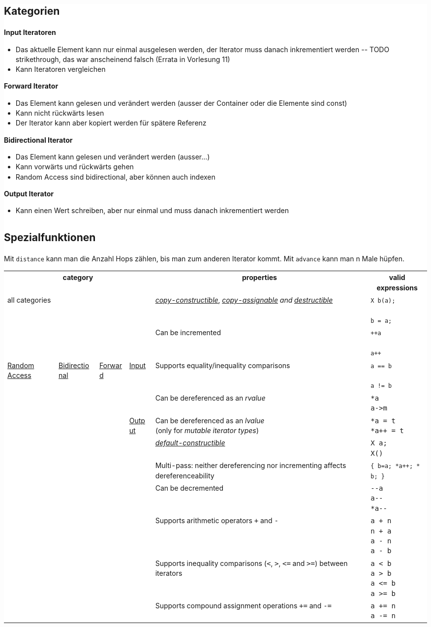 ## Kategorien

**Input Iteratoren**

* Das aktuelle Element kann nur einmal ausgelesen werden, der Iterator muss danach inkrementiert werden -- TODO strikethrough, das war anscheinend falsch (Errata in Vorlesung 11)
* Kann Iteratoren vergleichen

**Forward Iterator**

* Das Element kann gelesen und verändert werden (ausser der Container oder die Elemente sind const)
* Kann nicht rückwärts lesen
* Der Iterator kann aber kopiert werden für spätere Referenz

**Bidirectional Iterator**
* Das Element kann gelesen und verändert werden (ausser...)
* Kann vorwärts und rückwärts gehen
* Random Access sind bidirectional, aber können auch indexen

**Output Iterator**

* Kann einen Wert schreiben, aber nur einmal und muss danach inkrementiert werden

## Spezialfunktionen 
Mit ``distance`` kann man die Anzahl Hops zählen, bis man zum anderen Iterator kommt. Mit ``advance`` kann man n Male hüpfen.


<table class="boxed">
<tbody><tr><th colspan="4">category</th><th>properties</th><th>valid expressions</th></tr>
<tr><td colspan="4" rowspan="2">all categories</td><td><i><a href="/CopyConstructible">copy-constructible</a></i>, <i><a href="/CopyAssignable">copy-assignable</a> and <i><a href="/Destructible">destructible</a></i></i></td><td><code>X b(a);<br>
b = a;</code></td></tr>
<tr><td>Can be incremented</td><td><code>++a<br>
a++</code></td></tr>
<tr><td rowspan="10"><a href="/RandomAccessIterator">Random Access</a></td><td rowspan="6"><a href="/BidirectionalIterator">Bidirectional</a></td><td rowspan="5"><a href="/ForwardIterator">Forward</a></td><td rowspan="2"><a href="/InputIterator">Input</a></td><td>Supports equality/inequality comparisons</td><td><code>a == b<br>
a != b</code></td></tr>
<tr><td>Can be dereferenced as an <i>rvalue</i></td><td><tt>*a<br>
a-&gt;m</tt></td></tr>
<tr><td><a href="/OutputIterator">Output</a></td><td>Can be dereferenced as an <i>lvalue</i> <br>
(only for <i>mutable iterator types</i>)</td><td><tt>*a = t<br>
*a++ = t</tt></td></tr>
<tr><td rowspan="2"></td><td><i><a href="/DefaultConstructible">default-constructible</a></i></td><td><tt>X a;<br>
X()</tt></td></tr>
<tr><td>Multi-pass: neither dereferencing nor incrementing affects dereferenceability</td><td><code>{ b=a; *a++; *b; }</code> </td></tr>
<tr><td colspan="2"></td><td>Can be decremented</td><td><tt>--a<br>
a--<br>
*a--</tt></td></tr>
<tr><td colspan="3" rowspan="4"></td><td>Supports arithmetic operators <tt>+</tt> and <tt>-</tt></td><td><tt>a + n<br>
n + a<br>
a - n<br>
a - b</tt></td></tr>
<tr><td>Supports inequality comparisons (<tt>&lt;</tt>, <tt>&gt;</tt>, <tt>&lt;=</tt> and <tt>&gt;=</tt>) between iterators</td><td><tt>a &lt; b<br>
a &gt; b<br>
a &lt;= b<br>
a &gt;= b</tt></td></tr>
<tr><td>Supports compound assignment operations <tt>+=</tt> and <tt>-=</tt></td><td><tt>a += n<br>
a -= n</tt></td></tr>